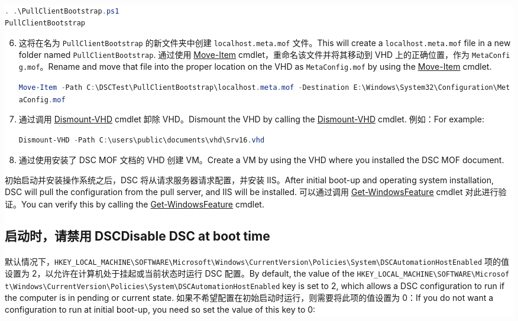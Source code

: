    ```powershell
   . .\PullClientBootstrap.ps1
   PullClientBootstrap
   ```

6. <span data-ttu-id="9c902-155">这将在名为 `PullClientBootstrap` 的新文件夹中创建 `localhost.meta.mof` 文件。</span><span class="sxs-lookup"><span data-stu-id="9c902-155">This will create a `localhost.meta.mof` file in a new folder named `PullClientBootstrap`.</span></span>
   <span data-ttu-id="9c902-156">通过使用 [Move-Item](/powershell/module/microsoft.powershell.management/move-item) cmdlet，重命名该文件并将其移动到 VHD 上的正确位置，作为 `MetaConfig.mof`。</span><span class="sxs-lookup"><span data-stu-id="9c902-156">Rename and move that file into the proper location on the VHD as `MetaConfig.mof` by using the [Move-Item](/powershell/module/microsoft.powershell.management/move-item) cmdlet.</span></span>

   ```powershell
   Move-Item -Path C:\DSCTest\PullClientBootstrap\localhost.meta.mof -Destination E:\Windows\System32\Configuration\MetaConfig.mof
   ```

7. <span data-ttu-id="9c902-157">通过调用 [Dismount-VHD](/powershell/module/hyper-v/dismount-vhd) cmdlet 卸除 VHD。</span><span class="sxs-lookup"><span data-stu-id="9c902-157">Dismount the VHD by calling the [Dismount-VHD](/powershell/module/hyper-v/dismount-vhd) cmdlet.</span></span> <span data-ttu-id="9c902-158">例如：</span><span class="sxs-lookup"><span data-stu-id="9c902-158">For example:</span></span>

   ```powershell
   Dismount-VHD -Path C:\users\public\documents\vhd\Srv16.vhd
   ```

8. <span data-ttu-id="9c902-159">通过使用安装了 DSC MOF 文档的 VHD 创建 VM。</span><span class="sxs-lookup"><span data-stu-id="9c902-159">Create a VM by using the VHD where you installed the DSC MOF document.</span></span>

<span data-ttu-id="9c902-160">初始启动并安装操作系统之后，DSC 将从请求服务器请求配置，并安装 IIS。</span><span class="sxs-lookup"><span data-stu-id="9c902-160">After initial boot-up and operating system installation, DSC will pull the configuration from the pull server, and IIS will be installed.</span></span>
<span data-ttu-id="9c902-161">可以通过调用 [Get-WindowsFeature](/powershell/module/servermanager/get-windowsfeature) cmdlet 对此进行验证。</span><span class="sxs-lookup"><span data-stu-id="9c902-161">You can verify this by calling the [Get-WindowsFeature](/powershell/module/servermanager/get-windowsfeature) cmdlet.</span></span>

## <a name="disable-dsc-at-boot-time"></a><span data-ttu-id="9c902-162">启动时，请禁用 DSC</span><span class="sxs-lookup"><span data-stu-id="9c902-162">Disable DSC at boot time</span></span>

<span data-ttu-id="9c902-163">默认情况下，`HKEY_LOCAL_MACHINE\SOFTWARE\Microsoft\Windows\CurrentVersion\Policies\System\DSCAutomationHostEnabled` 项的值设置为 2，以允许在计算机处于挂起或当前状态时运行 DSC 配置。</span><span class="sxs-lookup"><span data-stu-id="9c902-163">By default, the value of the `HKEY_LOCAL_MACHINE\SOFTWARE\Microsoft\Windows\CurrentVersion\Policies\System\DSCAutomationHostEnabled` key is set to 2, which allows a DSC configuration to run if the computer is in pending or current state.</span></span> <span data-ttu-id="9c902-164">如果不希望配置在初始启动时运行，则需要将此项的值设置为 0：</span><span class="sxs-lookup"><span data-stu-id="9c902-164">If you do not want a configuration to run at initial boot-up, you need so set the value of this key to 0:</span></span>

